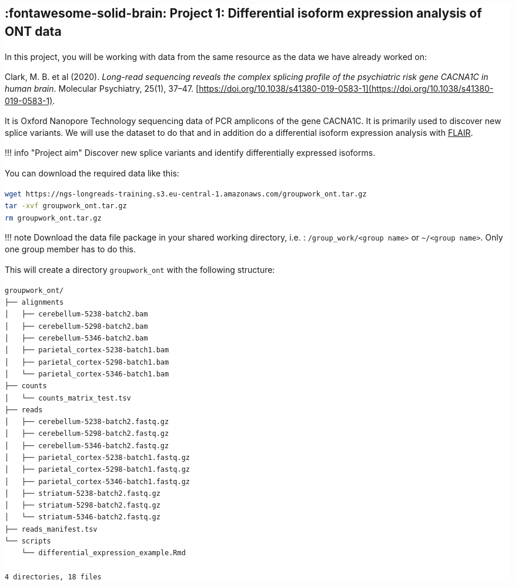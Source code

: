 ## :fontawesome-solid-brain: Project 1: Differential isoform expression analysis of ONT data

In this project, you will be working with data from the same resource as the data we have already worked on:

Clark, M. B. et al (2020). *Long-read sequencing reveals the complex splicing profile of the psychiatric risk gene CACNA1C in human brain*. Molecular Psychiatry, 25(1), 37–47. [https://doi.org/10.1038/s41380-019-0583-1](https://doi.org/10.1038/s41380-019-0583-1).

It is Oxford Nanopore Technology sequencing data of PCR amplicons of the gene CACNA1C. It is primarily used to discover new splice variants. We will use the dataset to do that and in addition do a differential isoform expression analysis with [FLAIR](https://github.com/BrooksLabUCSC/flair).

!!! info "Project aim"
    Discover new splice variants and identify differentially expressed isoforms.

You can download the required data like this:

```sh
wget https://ngs-longreads-training.s3.eu-central-1.amazonaws.com/groupwork_ont.tar.gz
tar -xvf groupwork_ont.tar.gz
rm groupwork_ont.tar.gz
```

!!! note
    Download the data file package in your shared working directory, i.e. : `/group_work/<group name>` or `~/<group name>`. Only one group member has to do this.

This will create a directory `groupwork_ont` with the following structure:

```
groupwork_ont/
├── alignments
│   ├── cerebellum-5238-batch2.bam
│   ├── cerebellum-5298-batch2.bam
│   ├── cerebellum-5346-batch2.bam
│   ├── parietal_cortex-5238-batch1.bam
│   ├── parietal_cortex-5298-batch1.bam
│   └── parietal_cortex-5346-batch1.bam
├── counts
│   └── counts_matrix_test.tsv
├── reads
│   ├── cerebellum-5238-batch2.fastq.gz
│   ├── cerebellum-5298-batch2.fastq.gz
│   ├── cerebellum-5346-batch2.fastq.gz
│   ├── parietal_cortex-5238-batch1.fastq.gz
│   ├── parietal_cortex-5298-batch1.fastq.gz
│   ├── parietal_cortex-5346-batch1.fastq.gz
│   ├── striatum-5238-batch2.fastq.gz
│   ├── striatum-5298-batch2.fastq.gz
│   └── striatum-5346-batch2.fastq.gz
├── reads_manifest.tsv
└── scripts
    └── differential_expression_example.Rmd

4 directories, 18 files
```
